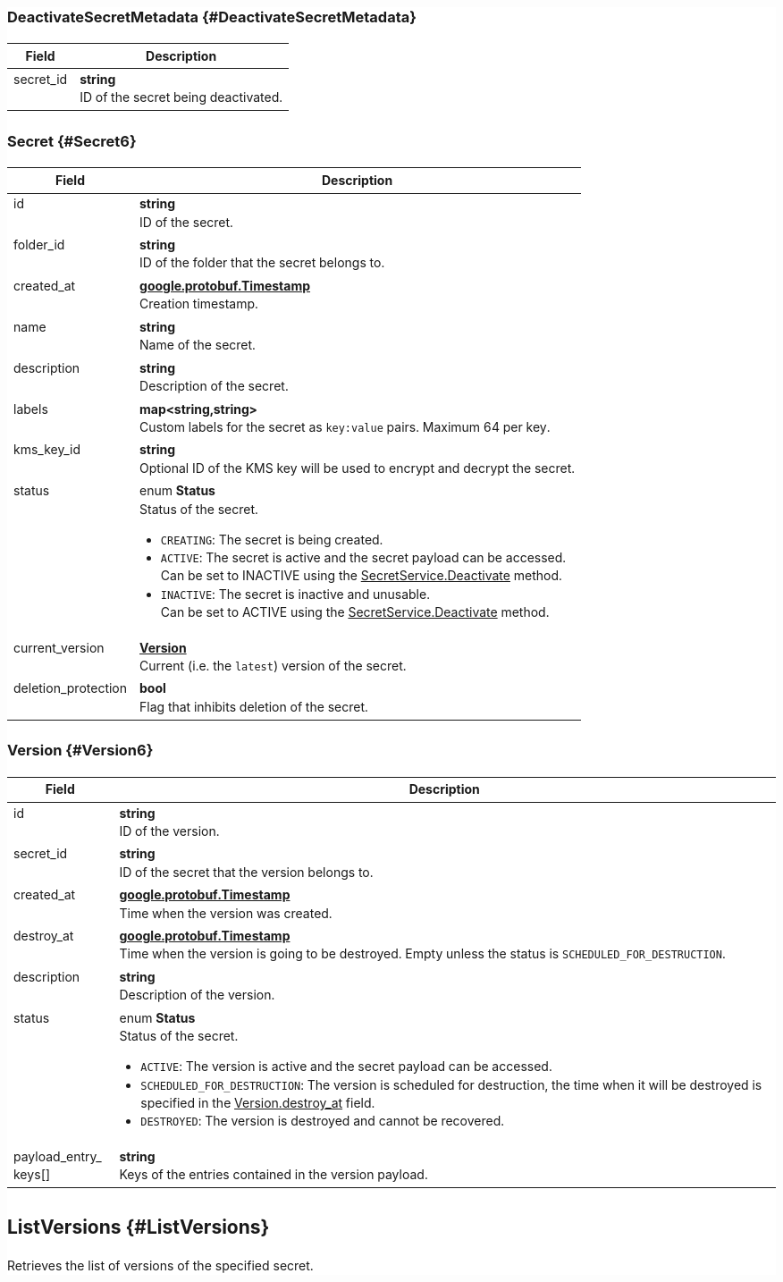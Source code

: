 
### DeactivateSecretMetadata {#DeactivateSecretMetadata}

Field | Description
--- | ---
secret_id | **string**<br>ID of the secret being deactivated. 


### Secret {#Secret6}

Field | Description
--- | ---
id | **string**<br>ID of the secret. 
folder_id | **string**<br>ID of the folder that the secret belongs to. 
created_at | **[google.protobuf.Timestamp](https://developers.google.com/protocol-buffers/docs/reference/google.protobuf#timestamp)**<br>Creation timestamp. 
name | **string**<br>Name of the secret. 
description | **string**<br>Description of the secret. 
labels | **map<string,string>**<br>Custom labels for the secret as `key:value` pairs. Maximum 64 per key. 
kms_key_id | **string**<br>Optional ID of the KMS key will be used to encrypt and decrypt the secret. 
status | enum **Status**<br>Status of the secret. <ul><li>`CREATING`: The secret is being created.</li><li>`ACTIVE`: The secret is active and the secret payload can be accessed. <br>Can be set to INACTIVE using the [SecretService.Deactivate](#Deactivate) method.</li><li>`INACTIVE`: The secret is inactive and unusable. <br>Can be set to ACTIVE using the [SecretService.Deactivate](#Deactivate) method.</li><ul/>
current_version | **[Version](#Version6)**<br>Current (i.e. the `latest`) version of the secret. 
deletion_protection | **bool**<br>Flag that inhibits deletion of the secret. 


### Version {#Version6}

Field | Description
--- | ---
id | **string**<br>ID of the version. 
secret_id | **string**<br>ID of the secret that the version belongs to. 
created_at | **[google.protobuf.Timestamp](https://developers.google.com/protocol-buffers/docs/reference/google.protobuf#timestamp)**<br>Time when the version was created. 
destroy_at | **[google.protobuf.Timestamp](https://developers.google.com/protocol-buffers/docs/reference/google.protobuf#timestamp)**<br>Time when the version is going to be destroyed. Empty unless the status is `SCHEDULED_FOR_DESTRUCTION`. 
description | **string**<br>Description of the version. 
status | enum **Status**<br>Status of the secret. <ul><li>`ACTIVE`: The version is active and the secret payload can be accessed.</li><li>`SCHEDULED_FOR_DESTRUCTION`: The version is scheduled for destruction, the time when it will be destroyed is specified in the [Version.destroy_at](#Version6) field.</li><li>`DESTROYED`: The version is destroyed and cannot be recovered.</li><ul/>
payload_entry_keys[] | **string**<br>Keys of the entries contained in the version payload. 


## ListVersions {#ListVersions}

Retrieves the list of versions of the specified secret.

